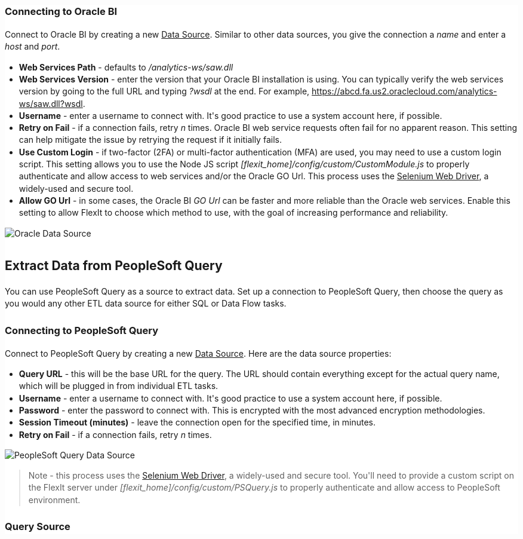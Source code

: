 ### Connecting to Oracle BI

Connect to Oracle BI by creating a new [Data Source](administration.md#data-sources). Similar to other data sources, you give the connection a *name* and enter a *host* and *port*.

*   **Web Services Path** - defaults to */analytics-ws/saw.dll*
*   **Web Services Version** - enter the version that your Oracle BI installation is using. You can typically verify the web services version by going to the full URL and typing *?wsdl* at the end. For example, https://abcd.fa.us2.oraclecloud.com/analytics-ws/saw.dll?wsdl.
*   **Username** - enter a username to connect with. It's good practice to use a system account here, if possible.
*   **Retry on Fail** - if a connection fails, retry *n* times. Oracle BI web service requests often fail for no apparent reason. This setting can help mitigate the issue by retrying the request if it initially fails.
*   **Use Custom Login** - if two-factor (2FA) or multi-factor authentication (MFA) are used, you may need to use a custom login script. This setting allows you to use the Node JS script *[flexit_home]/config/custom/CustomModule.js* to properly authenticate and allow access to web services and/or the Oracle GO Url. This process uses the [Selenium Web Driver](https://selenium.dev/), a widely-used and secure tool.
*   **Allow GO Url** - in some cases, the Oracle BI *GO Url* can be faster and more reliable than the Oracle web services. Enable this setting to allow FlexIt to choose which method to use, with the goal of increasing performance and reliability.

![Oracle Data Source](/img/oracle_datasource.png)

## Extract Data from PeopleSoft Query
You can use PeopleSoft Query as a source to extract data. Set up a connection to PeopleSoft Query, then choose the query as you would any other ETL data source for either SQL or Data Flow tasks.

### Connecting to PeopleSoft Query

Connect to PeopleSoft Query by creating a new [Data Source](administration.md#data-sources). Here are the data source properties:

*   **Query URL** - this will be the base URL for the query. The URL should contain everything except for the actual query name, which will be plugged in from individual ETL tasks.
*   **Username** - enter a username to connect with. It's good practice to use a system account here, if possible.
*   **Password** - enter the password to connect with. This is encrypted with the most advanced encryption methodologies.
*   **Session Timeout (minutes)** - leave the connection open for the specified time, in minutes.
*   **Retry on Fail** - if a connection fails, retry *n* times.

![PeopleSoft Query Data Source](/img/psquery_datasource.png)

> Note - this process uses the [Selenium Web Driver](https://selenium.dev/), a widely-used and secure tool. You'll need to provide a custom script on the FlexIt server under *[flexit_home]/config/custom/PSQuery.js* to properly authenticate and allow access to PeopleSoft environment.

### Query Source
